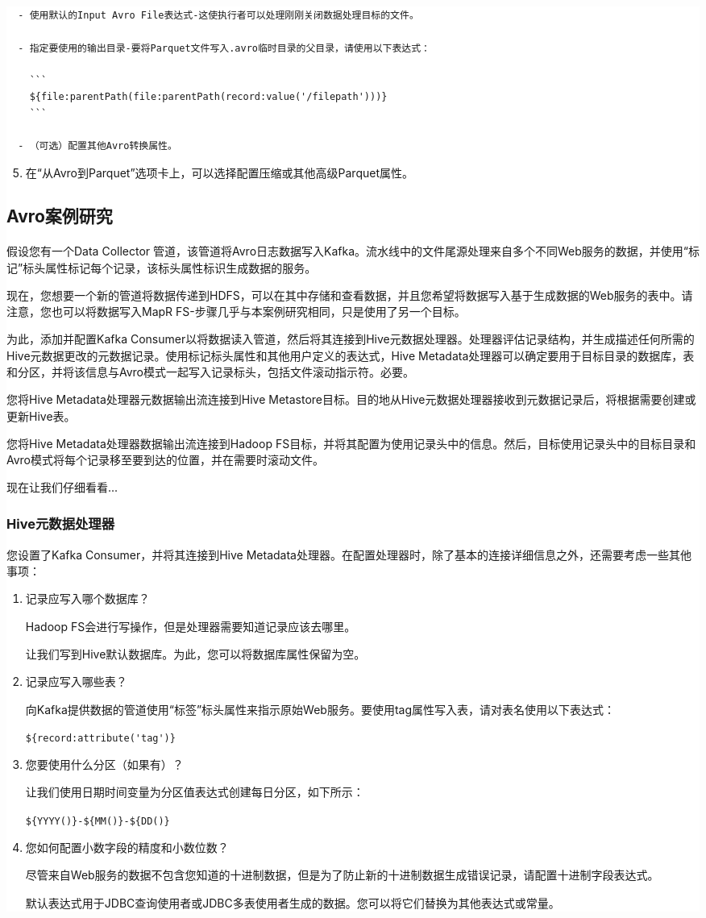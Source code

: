       - 使用默认的Input Avro File表达式-这使执行者可以处理刚刚关闭数据处理目标的文件。

      - 指定要使用的输出目录-要将Parquet文件写入.avro临时目录的父目录，请使用以下表达式：

        ```
        ${file:parentPath(file:parentPath(record:value('/filepath')))}
        ```

      - （可选）配置其他Avro转换属性。

   5. 在“从Avro到Parquet”选项卡上，可以选择配置压缩或其他高级Parquet属性。

## Avro案例研究

假设您有一个Data Collector 管道，该管道将Avro日志数据写入Kafka。流水线中的文件尾源处理来自多个不同Web服务的数据，并使用“标记”标头属性标记每个记录，该标头属性标识生成数据的服务。

现在，您想要一个新的管道将数据传递到HDFS，可以在其中存储和查看数据，并且您希望将数据写入基于生成数据的Web服务的表中。请注意，您也可以将数据写入MapR FS-步骤几乎与本案例研究相同，只是使用了另一个目标。

为此，添加并配置Kafka Consumer以将数据读入管道，然后将其连接到Hive元数据处理器。处理器评估记录结构，并生成描述任何所需的Hive元数据更改的元数据记录。使用标记标头属性和其他用户定义的表达式，Hive Metadata处理器可以确定要用于目标目录的数据库，表和分区，并将该信息与Avro模式一起写入记录标头，包括文件滚动指示符。必要。

您将Hive Metadata处理器元数据输出流连接到Hive Metastore目标。目的地从Hive元数据处理器接收到元数据记录后，将根据需要创建或更新Hive表。

您将Hive Metadata处理器数据输出流连接到Hadoop FS目标，并将其配置为使用记录头中的信息。然后，目标使用记录头中的目标目录和Avro模式将每个记录移至要到达的位置，并在需要时滚动文件。

现在让我们仔细看看...

### Hive元数据处理器

您设置了Kafka Consumer，并将其连接到Hive Metadata处理器。在配置处理器时，除了基本的连接详细信息之外，还需要考虑一些其他事项：

1. 记录应写入哪个数据库？

   Hadoop FS会进行写操作，但是处理器需要知道记录应该去哪里。

   让我们写到Hive默认数据库。为此，您可以将数据库属性保留为空。

2. 记录应写入哪些表？

   向Kafka提供数据的管道使用“标签”标头属性来指示原始Web服务。要使用tag属性写入表，请对表名使用以下表达式：

   ```
   ${record:attribute('tag')}
   ```

3. 您要使用什么分区（如果有）？

   让我们使用日期时间变量为分区值表达式创建每日分区，如下所示：

   ```
   ${YYYY()}-${MM()}-${DD()}
   ```

4. 您如何配置小数字段的精度和小数位数？

   尽管来自Web服务的数据不包含您知道的十进制数据，但是为了防止新的十进制数据生成错误记录，请配置十进制字段表达式。

   默认表达式用于JDBC查询使用者或JDBC多表使用者生成的数据。您可以将它们替换为其他表达式或常量。
